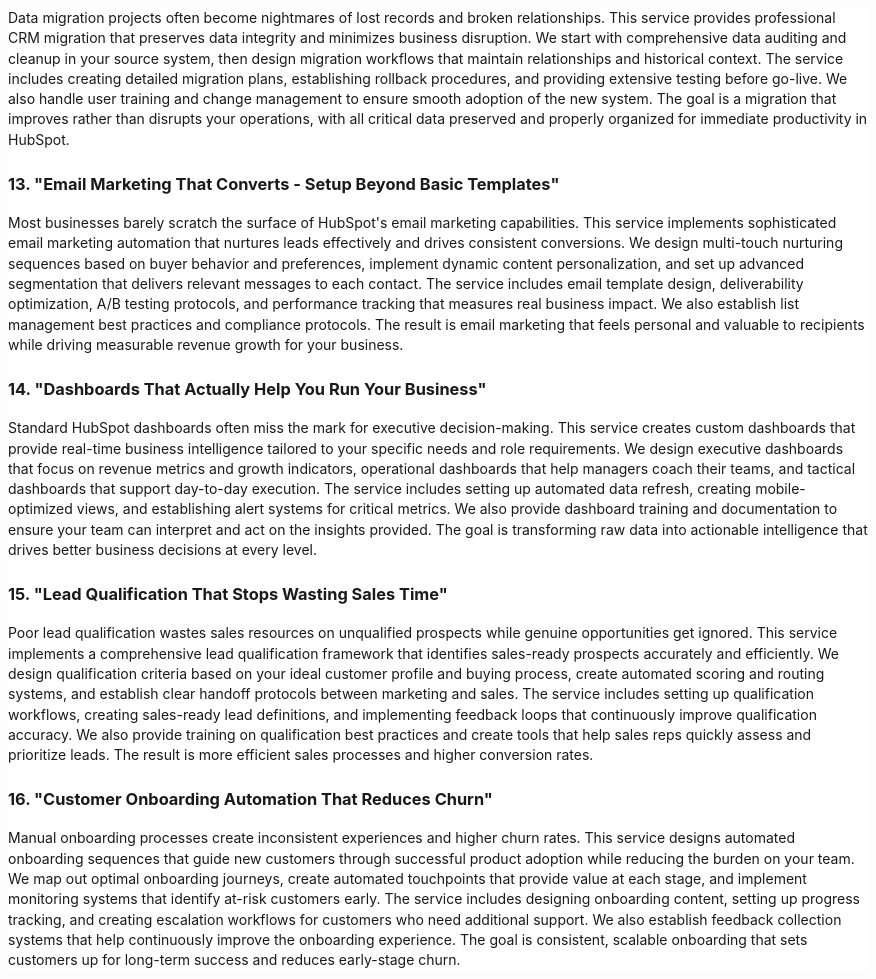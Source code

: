 Data migration projects often become nightmares of lost records and broken relationships. This service provides professional CRM migration that preserves data integrity and minimizes business disruption. We start with comprehensive data auditing and cleanup in your source system, then design migration workflows that maintain relationships and historical context. The service includes creating detailed migration plans, establishing rollback procedures, and providing extensive testing before go-live. We also handle user training and change management to ensure smooth adoption of the new system. The goal is a migration that improves rather than disrupts your operations, with all critical data preserved and properly organized for immediate productivity in HubSpot.

### 13. "Email Marketing That Converts - Setup Beyond Basic Templates"

Most businesses barely scratch the surface of HubSpot's email marketing capabilities. This service implements sophisticated email marketing automation that nurtures leads effectively and drives consistent conversions. We design multi-touch nurturing sequences based on buyer behavior and preferences, implement dynamic content personalization, and set up advanced segmentation that delivers relevant messages to each contact. The service includes email template design, deliverability optimization, A/B testing protocols, and performance tracking that measures real business impact. We also establish list management best practices and compliance protocols. The result is email marketing that feels personal and valuable to recipients while driving measurable revenue growth for your business.

### 14. "Dashboards That Actually Help You Run Your Business"

Standard HubSpot dashboards often miss the mark for executive decision-making. This service creates custom dashboards that provide real-time business intelligence tailored to your specific needs and role requirements. We design executive dashboards that focus on revenue metrics and growth indicators, operational dashboards that help managers coach their teams, and tactical dashboards that support day-to-day execution. The service includes setting up automated data refresh, creating mobile-optimized views, and establishing alert systems for critical metrics. We also provide dashboard training and documentation to ensure your team can interpret and act on the insights provided. The goal is transforming raw data into actionable intelligence that drives better business decisions at every level.

### 15. "Lead Qualification That Stops Wasting Sales Time"

Poor lead qualification wastes sales resources on unqualified prospects while genuine opportunities get ignored. This service implements a comprehensive lead qualification framework that identifies sales-ready prospects accurately and efficiently. We design qualification criteria based on your ideal customer profile and buying process, create automated scoring and routing systems, and establish clear handoff protocols between marketing and sales. The service includes setting up qualification workflows, creating sales-ready lead definitions, and implementing feedback loops that continuously improve qualification accuracy. We also provide training on qualification best practices and create tools that help sales reps quickly assess and prioritize leads. The result is more efficient sales processes and higher conversion rates.

### 16. "Customer Onboarding Automation That Reduces Churn"

Manual onboarding processes create inconsistent experiences and higher churn rates. This service designs automated onboarding sequences that guide new customers through successful product adoption while reducing the burden on your team. We map out optimal onboarding journeys, create automated touchpoints that provide value at each stage, and implement monitoring systems that identify at-risk customers early. The service includes designing onboarding content, setting up progress tracking, and creating escalation workflows for customers who need additional support. We also establish feedback collection systems that help continuously improve the onboarding experience. The goal is consistent, scalable onboarding that sets customers up for long-term success and reduces early-stage churn.
